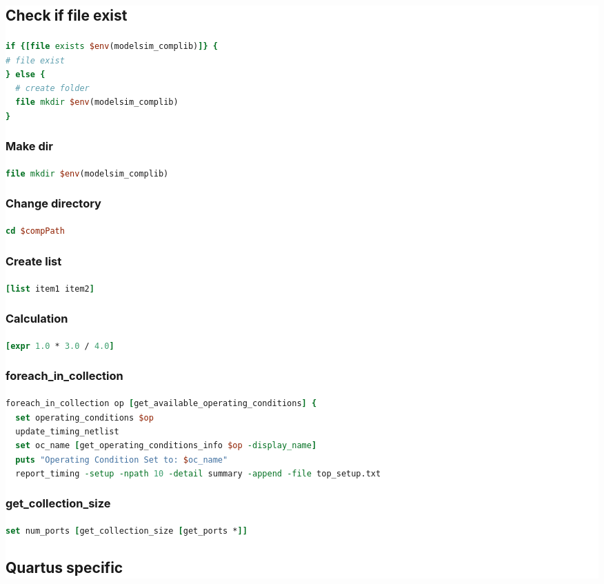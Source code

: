 ## Check if file exist

``` tcl title="check folder"
if {[file exists $env(modelsim_complib)]} {
# file exist
} else {
  # create folder
  file mkdir $env(modelsim_complib)
}
```

### Make dir

``` tcl title="mkdir"
file mkdir $env(modelsim_complib)
```

### Change directory

``` tcl title="cd"
cd $compPath
```

### Create list

``` tcl title="cd"
[list item1 item2]
```

### Calculation

``` tcl title="calculations"
[expr 1.0 * 3.0 / 4.0]
```

### foreach_in_collection

``` tcl title="collection"
foreach_in_collection op [get_available_operating_conditions] {
  set operating_conditions $op
  update_timing_netlist
  set oc_name [get_operating_conditions_info $op -display_name]
  puts "Operating Condition Set to: $oc_name"
  report_timing -setup -npath 10 -detail summary -append -file top_setup.txt
```

### get_collection_size

``` tcl title="collection"
set num_ports [get_collection_size [get_ports *]]
```

## Quartus specific
